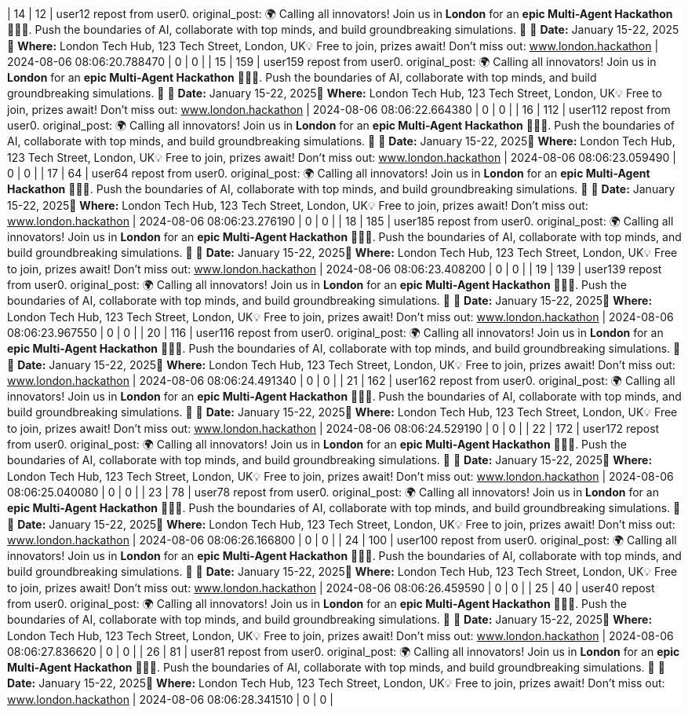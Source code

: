 | 14 | 12 | user12 repost from user0. original_post: 🌍 Calling all innovators! Join us in **London** for an **epic Multi-Agent Hackathon** 🧑‍💻🤖. Push the boundaries of AI, collaborate with top minds, and build groundbreaking simulations. 🚀  📅 **Date:** January 15-22, 2025📍 **Where:** London Tech Hub, 123 Tech Street, London, UK💡 Free to join, prizes await! Don’t miss out: www.london.hackathon | 2024-08-06 08:06:20.788470 | 0 | 0 |
| 15 | 159 | user159 repost from user0. original_post: 🌍 Calling all innovators! Join us in **London** for an **epic Multi-Agent Hackathon** 🧑‍💻🤖. Push the boundaries of AI, collaborate with top minds, and build groundbreaking simulations. 🚀  📅 **Date:** January 15-22, 2025📍 **Where:** London Tech Hub, 123 Tech Street, London, UK💡 Free to join, prizes await! Don’t miss out: www.london.hackathon | 2024-08-06 08:06:22.664380 | 0 | 0 |
| 16 | 112 | user112 repost from user0. original_post: 🌍 Calling all innovators! Join us in **London** for an **epic Multi-Agent Hackathon** 🧑‍💻🤖. Push the boundaries of AI, collaborate with top minds, and build groundbreaking simulations. 🚀  📅 **Date:** January 15-22, 2025📍 **Where:** London Tech Hub, 123 Tech Street, London, UK💡 Free to join, prizes await! Don’t miss out: www.london.hackathon | 2024-08-06 08:06:23.059490 | 0 | 0 |
| 17 | 64 | user64 repost from user0. original_post: 🌍 Calling all innovators! Join us in **London** for an **epic Multi-Agent Hackathon** 🧑‍💻🤖. Push the boundaries of AI, collaborate with top minds, and build groundbreaking simulations. 🚀  📅 **Date:** January 15-22, 2025📍 **Where:** London Tech Hub, 123 Tech Street, London, UK💡 Free to join, prizes await! Don’t miss out: www.london.hackathon | 2024-08-06 08:06:23.276190 | 0 | 0 |
| 18 | 185 | user185 repost from user0. original_post: 🌍 Calling all innovators! Join us in **London** for an **epic Multi-Agent Hackathon** 🧑‍💻🤖. Push the boundaries of AI, collaborate with top minds, and build groundbreaking simulations. 🚀  📅 **Date:** January 15-22, 2025📍 **Where:** London Tech Hub, 123 Tech Street, London, UK💡 Free to join, prizes await! Don’t miss out: www.london.hackathon | 2024-08-06 08:06:23.408200 | 0 | 0 |
| 19 | 139 | user139 repost from user0. original_post: 🌍 Calling all innovators! Join us in **London** for an **epic Multi-Agent Hackathon** 🧑‍💻🤖. Push the boundaries of AI, collaborate with top minds, and build groundbreaking simulations. 🚀  📅 **Date:** January 15-22, 2025📍 **Where:** London Tech Hub, 123 Tech Street, London, UK💡 Free to join, prizes await! Don’t miss out: www.london.hackathon | 2024-08-06 08:06:23.967550 | 0 | 0 |
| 20 | 116 | user116 repost from user0. original_post: 🌍 Calling all innovators! Join us in **London** for an **epic Multi-Agent Hackathon** 🧑‍💻🤖. Push the boundaries of AI, collaborate with top minds, and build groundbreaking simulations. 🚀  📅 **Date:** January 15-22, 2025📍 **Where:** London Tech Hub, 123 Tech Street, London, UK💡 Free to join, prizes await! Don’t miss out: www.london.hackathon | 2024-08-06 08:06:24.491340 | 0 | 0 |
| 21 | 162 | user162 repost from user0. original_post: 🌍 Calling all innovators! Join us in **London** for an **epic Multi-Agent Hackathon** 🧑‍💻🤖. Push the boundaries of AI, collaborate with top minds, and build groundbreaking simulations. 🚀  📅 **Date:** January 15-22, 2025📍 **Where:** London Tech Hub, 123 Tech Street, London, UK💡 Free to join, prizes await! Don’t miss out: www.london.hackathon | 2024-08-06 08:06:24.529190 | 0 | 0 |
| 22 | 172 | user172 repost from user0. original_post: 🌍 Calling all innovators! Join us in **London** for an **epic Multi-Agent Hackathon** 🧑‍💻🤖. Push the boundaries of AI, collaborate with top minds, and build groundbreaking simulations. 🚀  📅 **Date:** January 15-22, 2025📍 **Where:** London Tech Hub, 123 Tech Street, London, UK💡 Free to join, prizes await! Don’t miss out: www.london.hackathon | 2024-08-06 08:06:25.040080 | 0 | 0 |
| 23 | 78 | user78 repost from user0. original_post: 🌍 Calling all innovators! Join us in **London** for an **epic Multi-Agent Hackathon** 🧑‍💻🤖. Push the boundaries of AI, collaborate with top minds, and build groundbreaking simulations. 🚀  📅 **Date:** January 15-22, 2025📍 **Where:** London Tech Hub, 123 Tech Street, London, UK💡 Free to join, prizes await! Don’t miss out: www.london.hackathon | 2024-08-06 08:06:26.166800 | 0 | 0 |
| 24 | 100 | user100 repost from user0. original_post: 🌍 Calling all innovators! Join us in **London** for an **epic Multi-Agent Hackathon** 🧑‍💻🤖. Push the boundaries of AI, collaborate with top minds, and build groundbreaking simulations. 🚀  📅 **Date:** January 15-22, 2025📍 **Where:** London Tech Hub, 123 Tech Street, London, UK💡 Free to join, prizes await! Don’t miss out: www.london.hackathon | 2024-08-06 08:06:26.459590 | 0 | 0 |
| 25 | 40 | user40 repost from user0. original_post: 🌍 Calling all innovators! Join us in **London** for an **epic Multi-Agent Hackathon** 🧑‍💻🤖. Push the boundaries of AI, collaborate with top minds, and build groundbreaking simulations. 🚀  📅 **Date:** January 15-22, 2025📍 **Where:** London Tech Hub, 123 Tech Street, London, UK💡 Free to join, prizes await! Don’t miss out: www.london.hackathon | 2024-08-06 08:06:27.836620 | 0 | 0 |
| 26 | 81 | user81 repost from user0. original_post: 🌍 Calling all innovators! Join us in **London** for an **epic Multi-Agent Hackathon** 🧑‍💻🤖. Push the boundaries of AI, collaborate with top minds, and build groundbreaking simulations. 🚀  📅 **Date:** January 15-22, 2025📍 **Where:** London Tech Hub, 123 Tech Street, London, UK💡 Free to join, prizes await! Don’t miss out: www.london.hackathon | 2024-08-06 08:06:28.341510 | 0 | 0 |